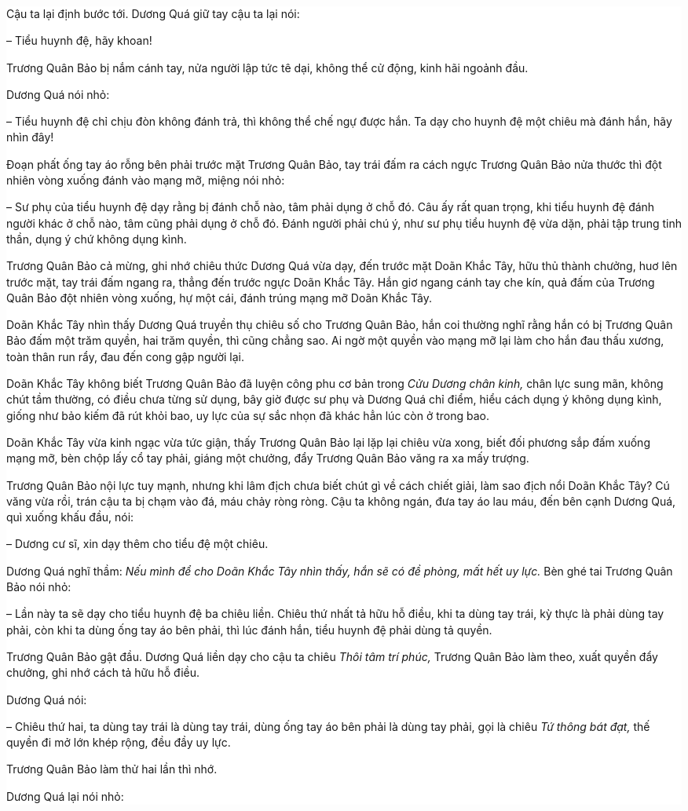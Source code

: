 Cậu ta lại định bước tới. Dương Quá giữ tay cậu ta lại nói:

– Tiểu huynh đệ, hãy khoan!

Trương Quân Bảo bị nắm cánh tay, nửa người lập tức tê dại, không thể cử động, kinh hãi ngoảnh đầu.

Dương Quá nói nhỏ:

– Tiểu huynh đệ chỉ chịu đòn không đánh trả, thì không thể chế ngự được hắn. Ta dạy cho huynh đệ một chiêu mà đánh hắn, hãy nhìn đây!

Đoạn phất ống tay áo rỗng bên phải trước mặt Trương Quân Bảo, tay trái đấm ra cách ngực Trương Quân Bảo nửa thước thì đột nhiên vòng xuống đánh vào mạng mỡ, miệng nói nhỏ:

– Sư phụ của tiểu huynh đệ dạy rằng bị đánh chỗ nào, tâm phải dụng ở chỗ đó. Câu ấy rất quan trọng, khi tiểu huynh đệ đánh người khác ở chỗ nào, tâm cũng phải dụng ở chỗ đó. Đánh người phải chú ý, như sư phụ tiểu huynh đệ vừa dặn, phải tập trung tinh thần, dụng ý chứ không dụng kình.

Trương Quân Bảo cả mừng, ghi nhớ chiêu thức Dương Quá vừa dạy, đến trước mặt Doãn Khắc Tây, hữu thủ thành chưởng, huơ lên trước mặt, tay trái đấm ngang ra, thẳng đến trước ngực Doãn Khắc Tây. Hắn giơ ngang cánh tay che kín, quả đấm của Trương Quân Bảo đột nhiên vòng xuống, hự một cái, đánh trúng mạng mỡ Doãn Khắc Tây.

Doãn Khắc Tây nhìn thấy Dương Quá truyền thụ chiêu số cho Trương Quân Bảo, hắn coi thường nghĩ rằng hắn có bị Trương Quân Bảo đấm một trăm quyền, hai trăm quyền, thì cũng chẳng sao. Ai ngờ một quyền vào mạng mỡ lại làm cho hắn đau thấu xương, toàn thân run rẩy, đau đến cong gập người lại.

Doãn Khắc Tây không biết Trương Quân Bảo đã luyện công phu cơ bản trong _Cửu Dương chân kinh,_ chân lực sung mãn, không chút tầm thường, có điều chưa từng sử dụng, bây giờ được sư phụ và Dương Quá chỉ điểm, hiểu cách dụng ý không dụng kình, giống như bảo kiếm đã rút khỏi bao, uy lực của sự sắc nhọn đã khác hẳn lúc còn ở trong bao.

Doãn Khắc Tây vừa kinh ngạc vừa tức giận, thấy Trương Quân Bảo lại lặp lại chiêu vừa xong, biết đối phương sắp đấm xuống mạng mỡ, bèn chộp lấy cổ tay phải, giáng một chưởng, đẩy Trương Quân Bảo văng ra xa mấy trượng.

Trương Quân Bảo nội lực tuy mạnh, nhưng khi lâm địch chưa biết chút gì về cách chiết giải, làm sao địch nổi Doãn Khắc Tây? Cú văng vừa rồi, trán cậu ta bị chạm vào đá, máu chảy ròng ròng. Cậu ta không ngán, đưa tay áo lau máu, đến bên cạnh Dương Quá, quì xuống khấu đầu, nói:

– Dương cư sĩ, xin dạy thêm cho tiểu đệ một chiêu.

Dương Quá nghĩ thầm: _Nếu mình để cho Doãn Khắc Tây nhìn thấy, hắn sẽ có đề phòng, mất hết uy lực._ Bèn ghé tai Trương Quân Bảo nói nhỏ:

– Lần này ta sẽ dạy cho tiểu huynh đệ ba chiêu liền. Chiêu thứ nhất tả hữu hỗ điều, khi ta dùng tay trái, kỳ thực là phải dùng tay phải, còn khi ta dùng ống tay áo bên phải, thì lúc đánh hắn, tiểu huynh đệ phải dùng tả quyền.

Trương Quân Bảo gật đầu. Dương Quá liền dạy cho cậu ta chiêu _Thôi tâm trí phúc,_ Trương Quân Bảo làm theo, xuất quyền đẩy chưởng, ghi nhớ cách tả hữu hỗ điều.

Dương Quá nói:

– Chiêu thứ hai, ta dùng tay trái là dùng tay trái, dùng ống tay áo bên phải là dùng tay phải, gọi là chiêu _Tứ thông bát đạt,_ thế quyền đi mở lớn khép rộng, đều đầy uy lực.

Trương Quân Bảo làm thử hai lần thì nhớ.

Dương Quá lại nói nhỏ:

